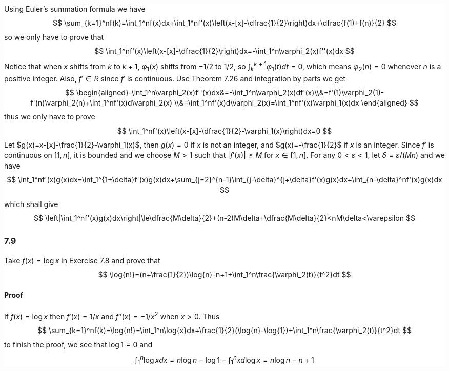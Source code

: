 Using Euler’s summation formula we have
$$
\sum_{k=1}^nf(k)=\int_1^nf(x)dx+\int_1^nf'(x)\left(x-[x]-\dfrac{1}{2}\right)dx+\dfrac{f(1)+f(n)}{2}
$$
so we only have to prove that
$$
\int_1^nf'(x)\left(x-[x]-\dfrac{1}{2}\right)dx=-\int_1^n\varphi_2(x)f''(x)dx
$$
Notice that when $x$ shifts from $k$ to $k+1$, $\varphi_1(x)$ shifts from $-1/2$ to $1/2$, so $\int_k^{k+1}\varphi_1(t)dt=0$, which means $\varphi_2(n)=0$ whenever $n$ is a positive integer. Also, $f'\in R$ since $f'$ is continuous. Use Theorem 7.26 and integration by parts we get
$$
\begin{aligned}-\int_1^n\varphi_2(x)f''(x)dx&=-\int_1^n\varphi_2(x)df'(x)\\&=f'(1)\varphi_2(1)-f'(n)\varphi_2(n)+\int_1^nf'(x)d\varphi_2(x)
\\&=\int_1^nf'(x)d\varphi_2(x)=\int_1^nf'(x)\varphi_1(x)dx
\end{aligned}
$$
thus we only have to prove
$$
\int_1^nf'(x)\left(x-[x]-\dfrac{1}{2}-\varphi_1(x)\right)dx=0
$$
Let $g(x)=x-[x]-\frac{1}{2}-\varphi_1(x)$, then $g(x)=0$ if $x$ is not an integer, and $g(x)=-\frac{1}{2}$ if $x$ is an integer. Since $f'$ is continuous on $[1,n]$, it is bounded and we choose $M>1$ such that $|f'(x)|\le M$ for $x\in[1,n]$. For any $0<\varepsilon<1$, let $\delta=\varepsilon/(Mn)$ and we have 
$$
\int_1^nf'(x)g(x)dx=\int_1^{1+\delta}f'(x)g(x)dx+\sum_{j=2}^{n-1}\int_{j-\delta}^{j+\delta}f'(x)g(x)dx+\int_{n-\delta}^nf'(x)g(x)dx
$$
which shall give
$$
\left|\int_1^nf'(x)g(x)dx\right|\le\dfrac{M\delta}{2}+(n-2)M\delta+\dfrac{M\delta}{2}<nM\delta<\varepsilon
$$

### 7.9

Take $f(x)=\log{x}$ in Exercise 7.8 and prove that
$$
\log{n!}=(n+\frac{1}{2})\log{n}-n+1+\int_1^n\frac{\varphi_2(t)}{t^2}dt
$$

#### Proof

If $f(x)=\log{x}$ then $f'(x)=1/x$ and $f''(x)=-1/x^2$ when $x>0$. Thus
$$
\sum_{k=1}^nf(k)=\log{n!}=\int_1^n\log{x}dx+\frac{1}{2}(\log{n}-\log{1})+\int_1^n\frac{\varphi_2(t)}{t^2}dt
$$
to finish the proof, we see that $\log{1}=0$ and
$$
\int_1^n\log{x}dx=n\log{n}-\log{1}-\int_1^nxd\log{x}=n\log{n}-n+1
$$
